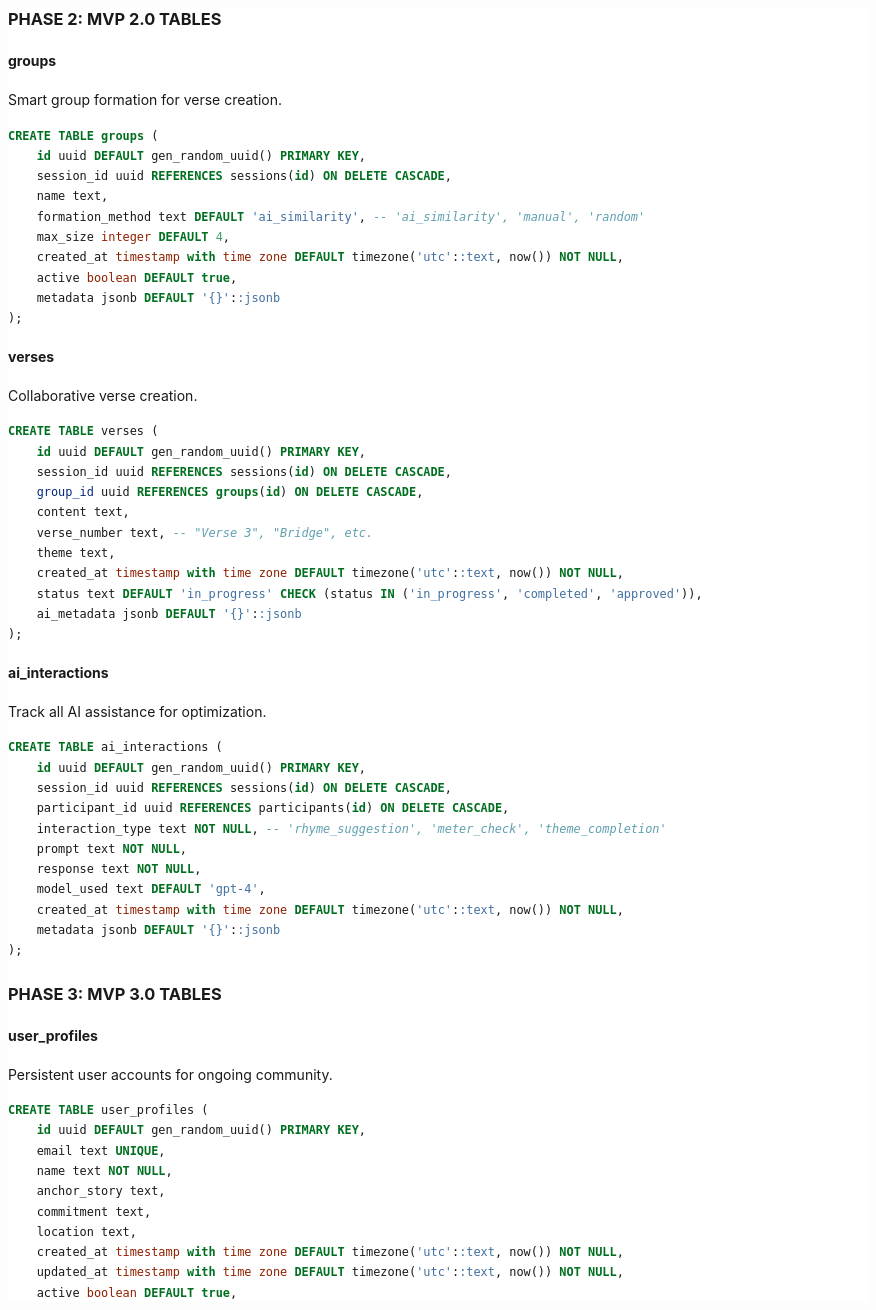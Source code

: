 ### **PHASE 2: MVP 2.0 TABLES**

#### **groups**
Smart group formation for verse creation.
```sql
CREATE TABLE groups (
    id uuid DEFAULT gen_random_uuid() PRIMARY KEY,
    session_id uuid REFERENCES sessions(id) ON DELETE CASCADE,
    name text,
    formation_method text DEFAULT 'ai_similarity', -- 'ai_similarity', 'manual', 'random'
    max_size integer DEFAULT 4,
    created_at timestamp with time zone DEFAULT timezone('utc'::text, now()) NOT NULL,
    active boolean DEFAULT true,
    metadata jsonb DEFAULT '{}'::jsonb
);
```

#### **verses**
Collaborative verse creation.
```sql
CREATE TABLE verses (
    id uuid DEFAULT gen_random_uuid() PRIMARY KEY,
    session_id uuid REFERENCES sessions(id) ON DELETE CASCADE,
    group_id uuid REFERENCES groups(id) ON DELETE CASCADE,
    content text,
    verse_number text, -- "Verse 3", "Bridge", etc.
    theme text,
    created_at timestamp with time zone DEFAULT timezone('utc'::text, now()) NOT NULL,
    status text DEFAULT 'in_progress' CHECK (status IN ('in_progress', 'completed', 'approved')),
    ai_metadata jsonb DEFAULT '{}'::jsonb
);
```

#### **ai_interactions**
Track all AI assistance for optimization.
```sql
CREATE TABLE ai_interactions (
    id uuid DEFAULT gen_random_uuid() PRIMARY KEY,
    session_id uuid REFERENCES sessions(id) ON DELETE CASCADE,
    participant_id uuid REFERENCES participants(id) ON DELETE CASCADE,
    interaction_type text NOT NULL, -- 'rhyme_suggestion', 'meter_check', 'theme_completion'
    prompt text NOT NULL,
    response text NOT NULL,
    model_used text DEFAULT 'gpt-4',
    created_at timestamp with time zone DEFAULT timezone('utc'::text, now()) NOT NULL,
    metadata jsonb DEFAULT '{}'::jsonb
);
```

### **PHASE 3: MVP 3.0 TABLES**

#### **user_profiles**
Persistent user accounts for ongoing community.
```sql
CREATE TABLE user_profiles (
    id uuid DEFAULT gen_random_uuid() PRIMARY KEY,
    email text UNIQUE,
    name text NOT NULL,
    anchor_story text,
    commitment text,
    location text,
    created_at timestamp with time zone DEFAULT timezone('utc'::text, now()) NOT NULL,
    updated_at timestamp with time zone DEFAULT timezone('utc'::text, now()) NOT NULL,
    active boolean DEFAULT true,
```